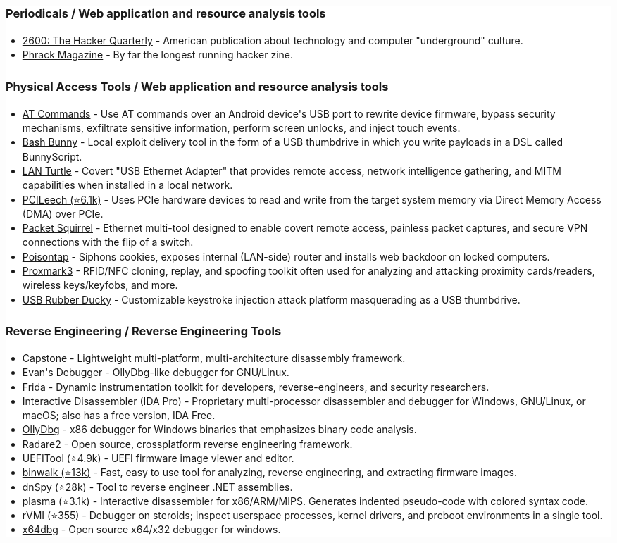 ### Periodicals / Web application and resource analysis tools

*   [2600: The Hacker Quarterly](https://www.2600.com/Magazine/DigitalEditions) - American publication about technology and computer "underground" culture.
*   [Phrack Magazine](http://www.phrack.org/) - By far the longest running hacker zine.

### Physical Access Tools / Web application and resource analysis tools

*   [AT Commands](https://atcommands.org/) - Use AT commands over an Android device's USB port to rewrite device firmware, bypass security mechanisms, exfiltrate sensitive information, perform screen unlocks, and inject touch events.
*   [Bash Bunny](https://www.hak5.org/gear/bash-bunny) - Local exploit delivery tool in the form of a USB thumbdrive in which you write payloads in a DSL called BunnyScript.
*   [LAN Turtle](https://lanturtle.com/) - Covert "USB Ethernet Adapter" that provides remote access, network intelligence gathering, and MITM capabilities when installed in a local network.
*   [PCILeech (⭐6.1k)](https://github.com/ufrisk/pcileech) - Uses PCIe hardware devices to read and write from the target system memory via Direct Memory Access (DMA) over PCIe.
*   [Packet Squirrel](https://www.hak5.org/gear/packet-squirrel) - Ethernet multi-tool designed to enable covert remote access, painless packet captures, and secure VPN connections with the flip of a switch.
*   [Poisontap](https://samy.pl/poisontap/) - Siphons cookies, exposes internal (LAN-side) router and installs web backdoor on locked computers.
*   [Proxmark3](https://proxmark3.com/) - RFID/NFC cloning, replay, and spoofing toolkit often used for analyzing and attacking proximity cards/readers, wireless keys/keyfobs, and more.
*   [USB Rubber Ducky](http://usbrubberducky.com/) - Customizable keystroke injection attack platform masquerading as a USB thumbdrive.

### Reverse Engineering / Reverse Engineering Tools

*   [Capstone](http://www.capstone-engine.org/) - Lightweight multi-platform, multi-architecture disassembly framework.
*   [Evan's Debugger](http://www.codef00.com/projects#debugger) - OllyDbg-like debugger for GNU/Linux.
*   [Frida](https://www.frida.re/) - Dynamic instrumentation toolkit for developers, reverse-engineers, and security researchers.
*   [Interactive Disassembler (IDA Pro)](https://www.hex-rays.com/products/ida/) - Proprietary multi-processor disassembler and debugger for Windows, GNU/Linux, or macOS; also has a free version, [IDA Free](https://www.hex-rays.com/products/ida/support/download_freeware.shtml).
*   [OllyDbg](http://www.ollydbg.de/) - x86 debugger for Windows binaries that emphasizes binary code analysis.
*   [Radare2](http://rada.re/r/index.html) - Open source, crossplatform reverse engineering framework.
*   [UEFITool (⭐4.9k)](https://github.com/LongSoft/UEFITool) - UEFI firmware image viewer and editor.
*   [binwalk (⭐13k)](https://github.com/devttys0/binwalk) - Fast, easy to use tool for analyzing, reverse engineering, and extracting firmware images.
*   [dnSpy (⭐28k)](https://github.com/0xd4d/dnSpy) - Tool to reverse engineer .NET assemblies.
*   [plasma (⭐3.1k)](https://github.com/joelpx/plasma) - Interactive disassembler for x86/ARM/MIPS. Generates indented pseudo-code with colored syntax code.
*   [rVMI (⭐355)](https://github.com/fireeye/rVMI) - Debugger on steroids; inspect userspace processes, kernel drivers, and preboot environments in a single tool.
*   [x64dbg](http://x64dbg.com/) - Open source x64/x32 debugger for windows.
